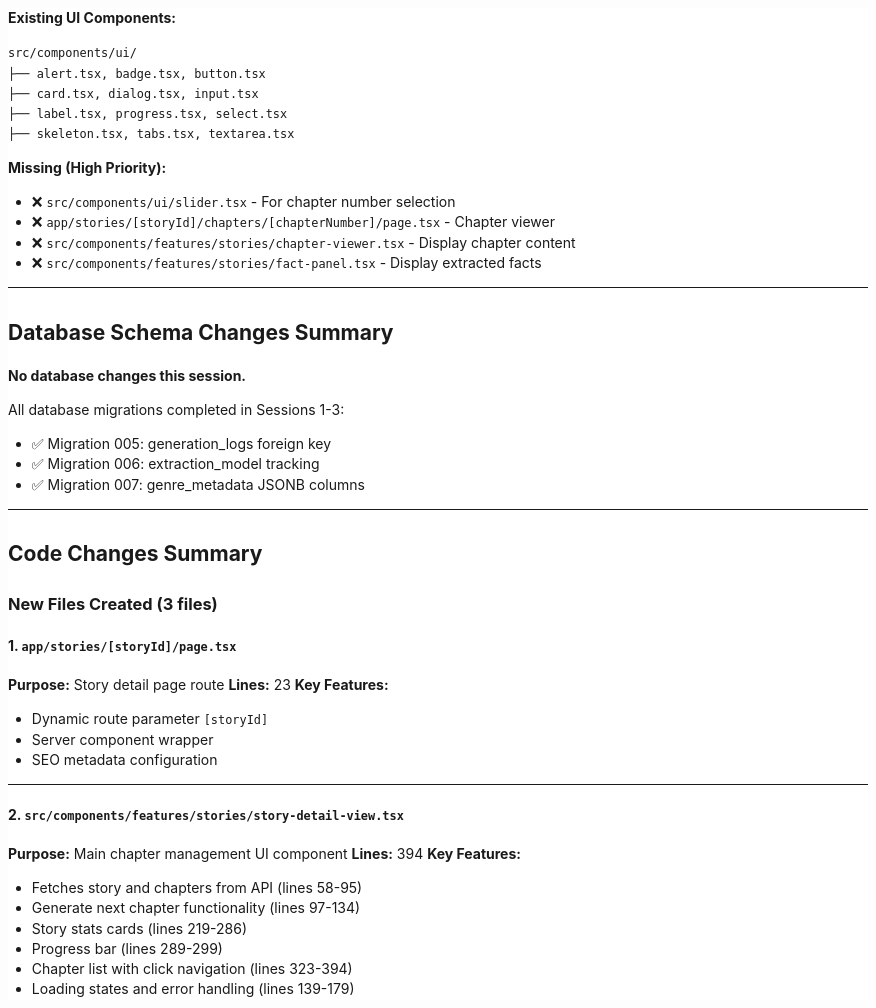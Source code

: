 **Existing UI Components:**
```
src/components/ui/
├── alert.tsx, badge.tsx, button.tsx
├── card.tsx, dialog.tsx, input.tsx
├── label.tsx, progress.tsx, select.tsx
├── skeleton.tsx, tabs.tsx, textarea.tsx
```

**Missing (High Priority):**
- ❌ `src/components/ui/slider.tsx` - For chapter number selection
- ❌ `app/stories/[storyId]/chapters/[chapterNumber]/page.tsx` - Chapter viewer
- ❌ `src/components/features/stories/chapter-viewer.tsx` - Display chapter content
- ❌ `src/components/features/stories/fact-panel.tsx` - Display extracted facts

---

## Database Schema Changes Summary

**No database changes this session.**

All database migrations completed in Sessions 1-3:
- ✅ Migration 005: generation_logs foreign key
- ✅ Migration 006: extraction_model tracking
- ✅ Migration 007: genre_metadata JSONB columns

---

## Code Changes Summary

### **New Files Created (3 files)**

#### 1. `app/stories/[storyId]/page.tsx`
**Purpose:** Story detail page route
**Lines:** 23
**Key Features:**
- Dynamic route parameter `[storyId]`
- Server component wrapper
- SEO metadata configuration

---

#### 2. `src/components/features/stories/story-detail-view.tsx`
**Purpose:** Main chapter management UI component
**Lines:** 394
**Key Features:**
- Fetches story and chapters from API (lines 58-95)
- Generate next chapter functionality (lines 97-134)
- Story stats cards (lines 219-286)
- Progress bar (lines 289-299)
- Chapter list with click navigation (lines 323-394)
- Loading states and error handling (lines 139-179)
